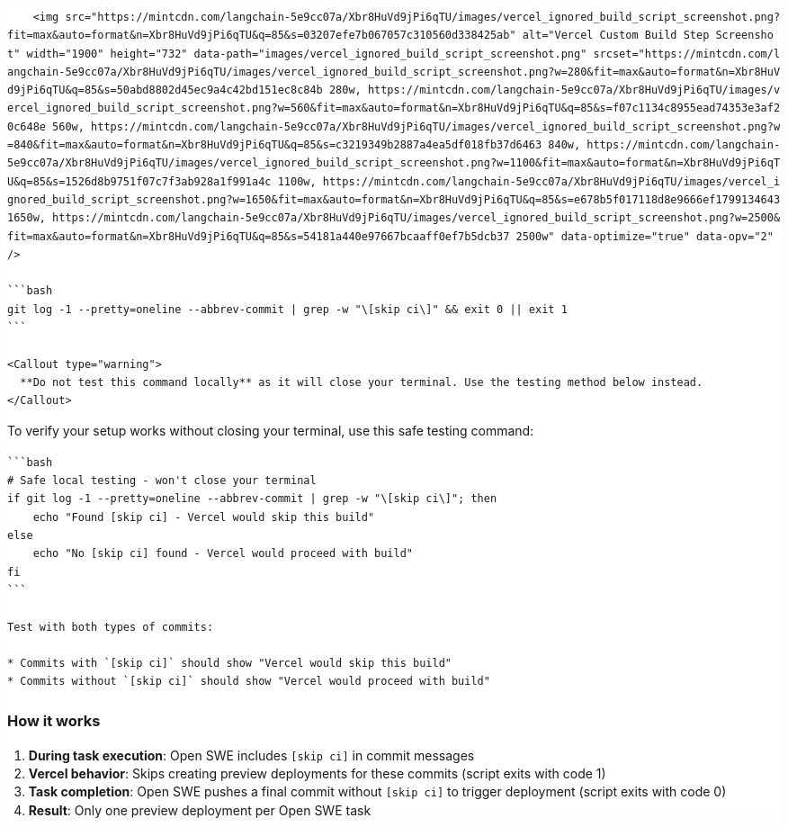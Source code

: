         <img src="https://mintcdn.com/langchain-5e9cc07a/Xbr8HuVd9jPi6qTU/images/vercel_ignored_build_script_screenshot.png?fit=max&auto=format&n=Xbr8HuVd9jPi6qTU&q=85&s=03207efe7b067057c310560d338425ab" alt="Vercel Custom Build Step Screenshot" width="1900" height="732" data-path="images/vercel_ignored_build_script_screenshot.png" srcset="https://mintcdn.com/langchain-5e9cc07a/Xbr8HuVd9jPi6qTU/images/vercel_ignored_build_script_screenshot.png?w=280&fit=max&auto=format&n=Xbr8HuVd9jPi6qTU&q=85&s=50abd8802d45ec9a4c42bd151ec8c84b 280w, https://mintcdn.com/langchain-5e9cc07a/Xbr8HuVd9jPi6qTU/images/vercel_ignored_build_script_screenshot.png?w=560&fit=max&auto=format&n=Xbr8HuVd9jPi6qTU&q=85&s=f07c1134c8955ead74353e3af20c648e 560w, https://mintcdn.com/langchain-5e9cc07a/Xbr8HuVd9jPi6qTU/images/vercel_ignored_build_script_screenshot.png?w=840&fit=max&auto=format&n=Xbr8HuVd9jPi6qTU&q=85&s=c3219349b2887a4ea5df018fb37d6463 840w, https://mintcdn.com/langchain-5e9cc07a/Xbr8HuVd9jPi6qTU/images/vercel_ignored_build_script_screenshot.png?w=1100&fit=max&auto=format&n=Xbr8HuVd9jPi6qTU&q=85&s=1526d8b9751f07c7f3ab928a1f991a4c 1100w, https://mintcdn.com/langchain-5e9cc07a/Xbr8HuVd9jPi6qTU/images/vercel_ignored_build_script_screenshot.png?w=1650&fit=max&auto=format&n=Xbr8HuVd9jPi6qTU&q=85&s=e678b5f017118d8e9666ef1799134643 1650w, https://mintcdn.com/langchain-5e9cc07a/Xbr8HuVd9jPi6qTU/images/vercel_ignored_build_script_screenshot.png?w=2500&fit=max&auto=format&n=Xbr8HuVd9jPi6qTU&q=85&s=54181a440e97667bcaaff0ef7b5dcb37 2500w" data-optimize="true" data-opv="2" />

    ```bash
    git log -1 --pretty=oneline --abbrev-commit | grep -w "\[skip ci\]" && exit 0 || exit 1
    ```

    <Callout type="warning">
      **Do not test this command locally** as it will close your terminal. Use the testing method below instead.
    </Callout>
  </Step>

  <Step title="Test the configuration (optional)">
    To verify your setup works without closing your terminal, use this safe testing command:

    ```bash
    # Safe local testing - won't close your terminal
    if git log -1 --pretty=oneline --abbrev-commit | grep -w "\[skip ci\]"; then
        echo "Found [skip ci] - Vercel would skip this build"
    else
        echo "No [skip ci] found - Vercel would proceed with build"
    fi
    ```

    Test with both types of commits:

    * Commits with `[skip ci]` should show "Vercel would skip this build"
    * Commits without `[skip ci]` should show "Vercel would proceed with build"
  </Step>
</Steps>

### How it works

1. **During task execution**: Open SWE includes `[skip ci]` in commit messages
2. **Vercel behavior**: Skips creating preview deployments for these commits (script exits with code 1)
3. **Task completion**: Open SWE pushes a final commit without `[skip ci]` to trigger deployment (script exits with code 0)
4. **Result**: Only one preview deployment per Open SWE task
